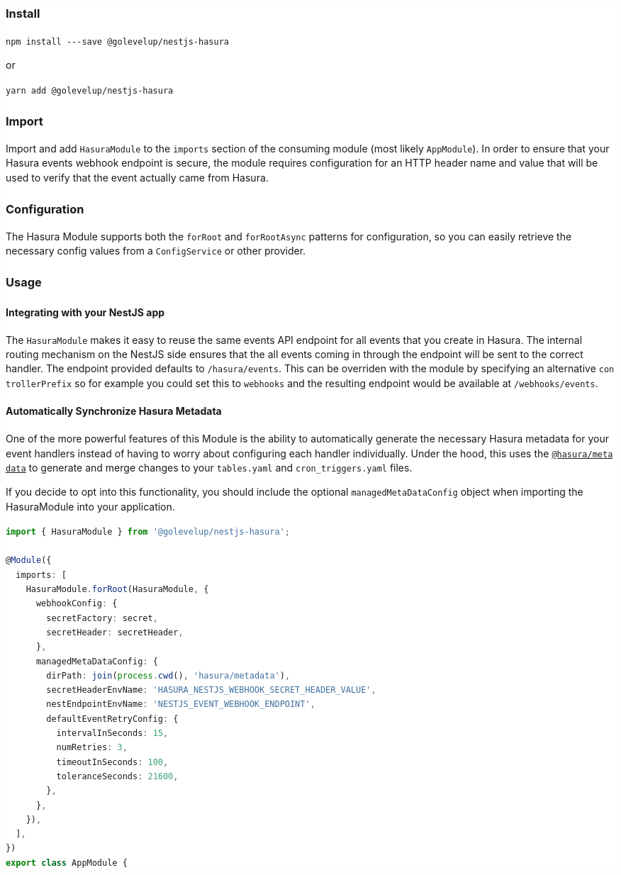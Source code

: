 ### Install

`npm install ---save @golevelup/nestjs-hasura`

or

`yarn add @golevelup/nestjs-hasura`

### Import

Import and add `HasuraModule` to the `imports` section of the consuming module (most likely `AppModule`). In order to ensure that your Hasura events webhook endpoint is secure, the module requires configuration for an HTTP header name and value that will be used to verify that the event actually came from Hasura.

### Configuration

The Hasura Module supports both the `forRoot` and `forRootAsync` patterns for configuration, so you can easily retrieve the necessary config values from a `ConfigService` or other provider.

### Usage

#### Integrating with your NestJS app

The `HasuraModule` makes it easy to reuse the same events API endpoint for all events that you create in Hasura. The internal routing mechanism on the NestJS side ensures that the all events coming in through the endpoint will be sent to the correct handler. The endpoint provided defaults to `/hasura/events`. This can be overriden with the module by specifying an alternative `controllerPrefix` so for example you could set this to `webhooks` and the resulting endpoint would be available at `/webhooks/events`.

#### Automatically Synchronize Hasura Metadata

One of the more powerful features of this Module is the ability to automatically generate the necessary Hasura metadata for your event handlers instead of having to worry about configuring each handler individually. Under the hood, this uses the [`@hasura/metadata`](https://www.npmjs.com/package/@hasura/metadata) to generate and merge changes to your `tables.yaml` and `cron_triggers.yaml` files.

If you decide to opt into this functionality, you should include the optional `managedMetaDataConfig` object when importing the HasuraModule into your application.

```typescript
import { HasuraModule } from '@golevelup/nestjs-hasura';

@Module({
  imports: [
    HasuraModule.forRoot(HasuraModule, {
      webhookConfig: {
        secretFactory: secret,
        secretHeader: secretHeader,
      },
      managedMetaDataConfig: {
        dirPath: join(process.cwd(), 'hasura/metadata'),
        secretHeaderEnvName: 'HASURA_NESTJS_WEBHOOK_SECRET_HEADER_VALUE',
        nestEndpointEnvName: 'NESTJS_EVENT_WEBHOOK_ENDPOINT',
        defaultEventRetryConfig: {
          intervalInSeconds: 15,
          numRetries: 3,
          timeoutInSeconds: 100,
          toleranceSeconds: 21600,
        },
      },
    }),
  ],
})
export class AppModule {
```